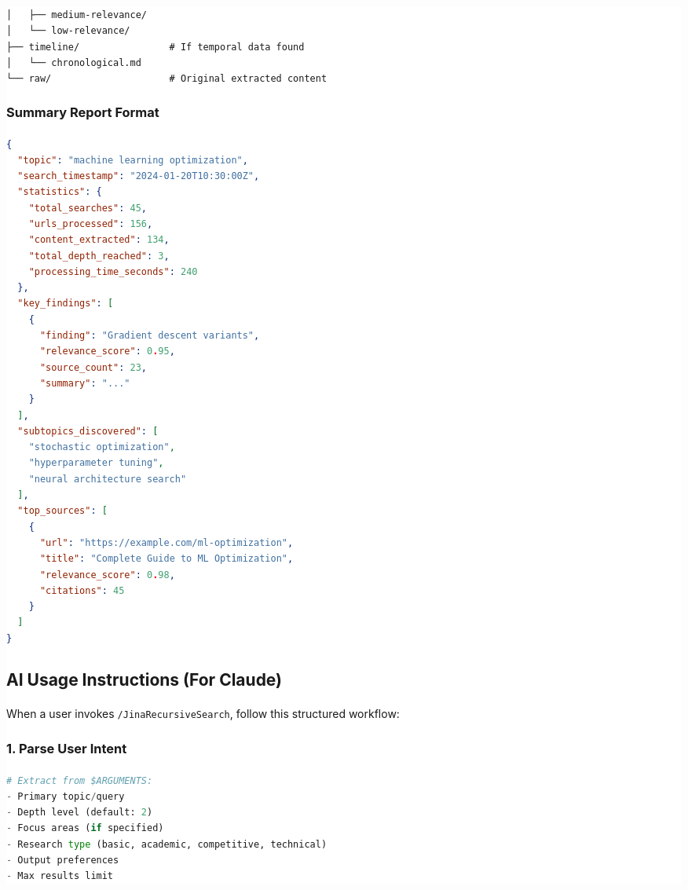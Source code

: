 ```
│   ├── medium-relevance/
│   └── low-relevance/
├── timeline/                # If temporal data found
│   └── chronological.md
└── raw/                     # Original extracted content
```

### Summary Report Format
```json
{
  "topic": "machine learning optimization",
  "search_timestamp": "2024-01-20T10:30:00Z",
  "statistics": {
    "total_searches": 45,
    "urls_processed": 156,
    "content_extracted": 134,
    "total_depth_reached": 3,
    "processing_time_seconds": 240
  },
  "key_findings": [
    {
      "finding": "Gradient descent variants",
      "relevance_score": 0.95,
      "source_count": 23,
      "summary": "..."
    }
  ],
  "subtopics_discovered": [
    "stochastic optimization",
    "hyperparameter tuning",
    "neural architecture search"
  ],
  "top_sources": [
    {
      "url": "https://example.com/ml-optimization",
      "title": "Complete Guide to ML Optimization",
      "relevance_score": 0.98,
      "citations": 45
    }
  ]
}
```

## AI Usage Instructions (For Claude)

When a user invokes `/JinaRecursiveSearch`, follow this structured workflow:

### 1. Parse User Intent
```python
# Extract from $ARGUMENTS:
- Primary topic/query
- Depth level (default: 2)
- Focus areas (if specified)
- Research type (basic, academic, competitive, technical)
- Output preferences
- Max results limit
```
